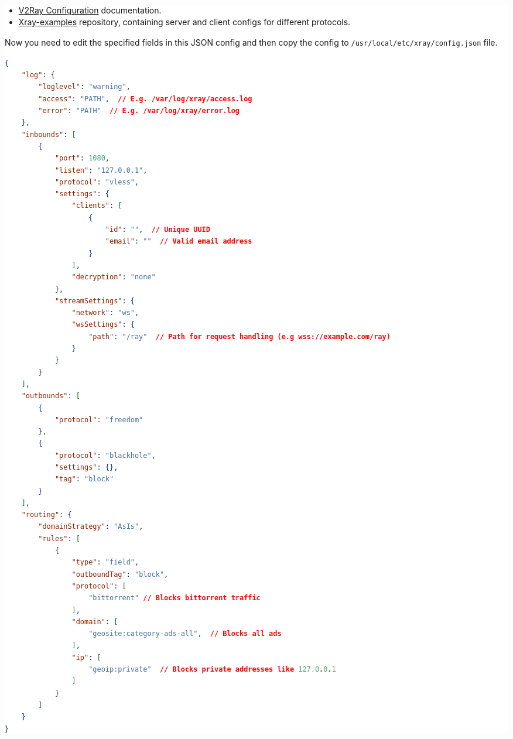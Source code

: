 * [V2Ray Configuration](https://www.v2ray.com/en/configuration/) documentation.
* [Xray-examples](https://github.com/XTLS/Xray-examples) repository, containing server and client configs for different protocols.

Now you need to edit the specified fields in this JSON config and then copy the config to `/usr/local/etc/xray/config.json` file.

```json
{
    "log": {
        "loglevel": "warning",
        "access": "PATH",  // E.g. /var/log/xray/access.log
        "error": "PATH"  // E.g. /var/log/xray/error.log
    },
    "inbounds": [
        {
            "port": 1080,
            "listen": "127.0.0.1",
            "protocol": "vless",
            "settings": {
                "clients": [
                    {
                        "id": "",  // Unique UUID
                        "email": ""  // Valid email address
                    }
                ],
                "decryption": "none"
            },
            "streamSettings": {
                "network": "ws",
                "wsSettings": {
                    "path": "/ray"  // Path for request handling (e.g wss://example.com/ray)
                }
            }
        }
    ],
    "outbounds": [
        {
            "protocol": "freedom"
        },
        {
            "protocol": "blackhole",
            "settings": {},
            "tag": "block"
        }
    ],
    "routing": {
        "domainStrategy": "AsIs",
        "rules": [
            {
                "type": "field",
                "outboundTag": "block",
                "protocol": [
                    "bittorrent" // Blocks bittorrent traffic
                ],
                "domain": [
                    "geosite:category-ads-all",  // Blocks all ads
                ],
                "ip": [
                    "geoip:private"  // Blocks private addresses like 127.0.0.1
                ]
            }
        ]
    }
}
```